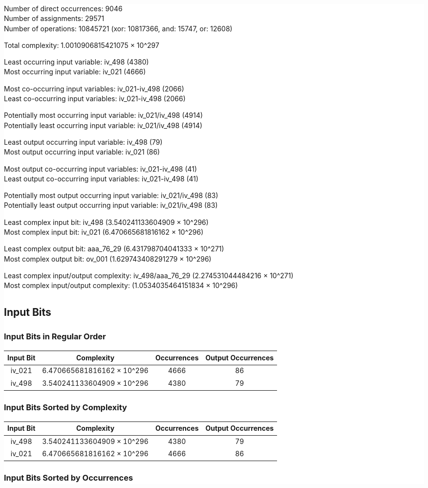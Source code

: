 Number of direct occurrences: 9046  
Number of assignments: 29571  
Number of operations: 10845721
(xor: 10817366,
and: 15747,
or: 12608)

Total complexity: 1.0010906815421075 × 10^297

Least occurring input variable: iv_498 (4380)  
Most occurring input variable: iv_021 (4666)

Most co-occurring input variables: iv_021-iv_498 (2066)  
Least co-occurring input variables: iv_021-iv_498 (2066)

Potentially most occurring input variable: iv_021/iv_498 (4914)  
Potentially least occurring input variable: iv_021/iv_498 (4914)

Least output occurring input variable: iv_498 (79)  
Most output occurring input variable: iv_021 (86)

Most output co-occurring input variables: iv_021-iv_498 (41)  
Least output co-occurring input variables: iv_021-iv_498 (41)

Potentially most output occurring input variable: iv_021/iv_498 (83)  
Potentially least output occurring input variable: iv_021/iv_498 (83)

Least complex input bit: iv_498 (3.540241133604909 × 10^296)  
Most complex input bit: iv_021 (6.470665681816162 × 10^296)

Least complex output bit: aaa_76_29 (6.431798704041333 × 10^271)  
Most complex output bit: ov_001 (1.629743408291279 × 10^296)

Least complex input/output complexity: iv_498/aaa_76_29 (2.274531044484216 × 10^271)  
Most complex input/output complexity:  (1.0534035464151834 × 10^296)

## Input Bits

### Input Bits in Regular Order

| Input Bit | Complexity | Occurrences | Output Occurrences |
|:---------:|:----------:|:-----------:|:------------------:|
| iv_021 | 6.470665681816162 × 10^296 | 4666 | 86 |
| iv_498 | 3.540241133604909 × 10^296 | 4380 | 79 |

### Input Bits Sorted by Complexity

| Input Bit | Complexity | Occurrences | Output Occurrences |
|:---------:|:----------:|:-----------:|:------------------:|
| iv_498 | 3.540241133604909 × 10^296 | 4380 | 79 |
| iv_021 | 6.470665681816162 × 10^296 | 4666 | 86 |

### Input Bits Sorted by Occurrences
